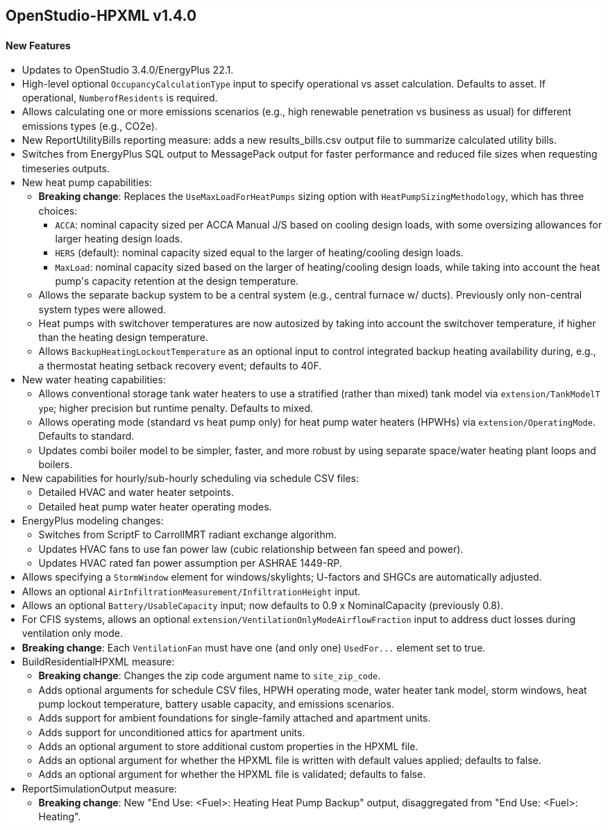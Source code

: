 ## OpenStudio-HPXML v1.4.0

__New Features__
- Updates to OpenStudio 3.4.0/EnergyPlus 22.1.
- High-level optional `OccupancyCalculationType` input to specify operational vs asset calculation. Defaults to asset. If operational, `NumberofResidents` is required.
- Allows calculating one or more emissions scenarios (e.g., high renewable penetration vs business as usual) for different emissions types (e.g., CO2e).
- New ReportUtilityBills reporting measure: adds a new results_bills.csv output file to summarize calculated utility bills.
- Switches from EnergyPlus SQL output to MessagePack output for faster performance and reduced file sizes when requesting timeseries outputs.
- New heat pump capabilities:
  - **Breaking change**: Replaces the `UseMaxLoadForHeatPumps` sizing option with `HeatPumpSizingMethodology`, which has three choices:
    - `ACCA`: nominal capacity sized per ACCA Manual J/S based on cooling design loads, with some oversizing allowances for larger heating design loads.
    - `HERS` (default): nominal capacity sized equal to the larger of heating/cooling design loads.
    - `MaxLoad`: nominal capacity sized based on the larger of heating/cooling design loads, while taking into account the heat pump's capacity retention at the design temperature.
  - Allows the separate backup system to be a central system (e.g., central furnace w/ ducts). Previously only non-central system types were allowed.
  - Heat pumps with switchover temperatures are now autosized by taking into account the switchover temperature, if higher than the heating design temperature.
  - Allows `BackupHeatingLockoutTemperature` as an optional input to control integrated backup heating availability during, e.g., a thermostat heating setback recovery event; defaults to 40F.
- New water heating capabilities:
  - Allows conventional storage tank water heaters to use a stratified (rather than mixed) tank model via `extension/TankModelType`; higher precision but runtime penalty. Defaults to mixed.
  - Allows operating mode (standard vs heat pump only) for heat pump water heaters (HPWHs) via `extension/OperatingMode`. Defaults to standard.
  - Updates combi boiler model to be simpler, faster, and more robust by using separate space/water heating plant loops and boilers.
- New capabilities for hourly/sub-hourly scheduling via schedule CSV files:
  - Detailed HVAC and water heater setpoints.
  - Detailed heat pump water heater operating modes.
- EnergyPlus modeling changes:
  - Switches from ScriptF to CarrollMRT radiant exchange algorithm.
  - Updates HVAC fans to use fan power law (cubic relationship between fan speed and power).
  - Updates HVAC rated fan power assumption per ASHRAE 1449-RP.
- Allows specifying a `StormWindow` element for windows/skylights; U-factors and SHGCs are automatically adjusted.
- Allows an optional `AirInfiltrationMeasurement/InfiltrationHeight` input.
- Allows an optional `Battery/UsableCapacity` input; now defaults to 0.9 x NominalCapacity (previously 0.8).
- For CFIS systems, allows an optional `extension/VentilationOnlyModeAirflowFraction` input to address duct losses during ventilation only mode.
- **Breaking change**: Each `VentilationFan` must have one (and only one) `UsedFor...` element set to true.
- BuildResidentialHPXML measure:
  - **Breaking change**: Changes the zip code argument name to `site_zip_code`.
  - Adds optional arguments for schedule CSV files, HPWH operating mode, water heater tank model, storm windows, heat pump lockout temperature, battery usable capacity, and emissions scenarios.
  - Adds support for ambient foundations for single-family attached and apartment units.
  - Adds support for unconditioned attics for apartment units.
  - Adds an optional argument to store additional custom properties in the HPXML file.
  - Adds an optional argument for whether the HPXML file is written with default values applied; defaults to false.
  - Adds an optional argument for whether the HPXML file is validated; defaults to false.
- ReportSimulationOutput measure:
  - **Breaking change**: New "End Use: \<Fuel\>: Heating Heat Pump Backup" output, disaggregated from "End Use: \<Fuel\>: Heating".